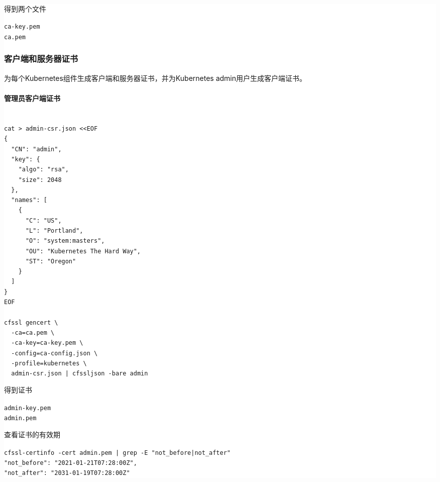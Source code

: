 得到两个文件

```
ca-key.pem
ca.pem
```

### 客户端和服务器证书

为每个Kubernetes组件生成客户端和服务器证书，并为Kubernetes admin用户生成客户端证书。

#### 管理员客户端证书

```

cat > admin-csr.json <<EOF
{
  "CN": "admin",
  "key": {
    "algo": "rsa",
    "size": 2048
  },
  "names": [
    {
      "C": "US",
      "L": "Portland",
      "O": "system:masters",
      "OU": "Kubernetes The Hard Way",
      "ST": "Oregon"
    }
  ]
}
EOF

cfssl gencert \
  -ca=ca.pem \
  -ca-key=ca-key.pem \
  -config=ca-config.json \
  -profile=kubernetes \
  admin-csr.json | cfssljson -bare admin

```

得到证书

```
admin-key.pem
admin.pem
```

查看证书的有效期

```
cfssl-certinfo -cert admin.pem | grep -E "not_before|not_after"
"not_before": "2021-01-21T07:28:00Z",  
"not_after": "2031-01-19T07:28:00Z"
```

